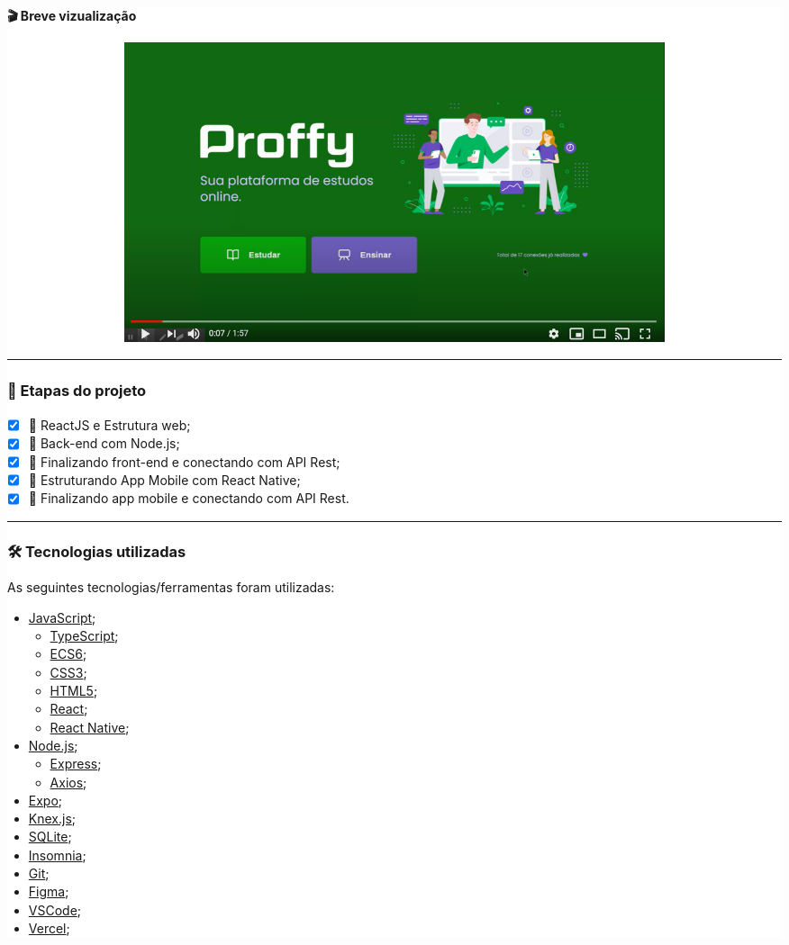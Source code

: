 #### 🎬 Breve vizualização
<p align="center">
    <a href="https://www.youtube.com/watch?v=64nT16NwF04&feature=youtu.be">
        <img src="./readme-assets/proffy-video.PNG" width="600px">
    </a>
</p>

---
### 📝 Etapas do projeto

 - [x] 💯 ReactJS e Estrutura web;
 - [x] 💯 Back-end com Node.js;
 - [x] 💯 Finalizando front-end e conectando com API Rest;
 - [x] 💯 Estruturando App Mobile com React Native;
 - [x] 💯 Finalizando app mobile e conectando com API Rest.

---
### 🛠 Tecnologias utilizadas


As seguintes tecnologias/ferramentas foram utilizadas:

- [JavaScript](https://www.javascript.com/);
    - [TypeScript](https://www.typescriptlang.org/);
    - [ECS6](http://www.ecma-international.org/ecma-262/6.0/);
    - [CSS3](https://developer.mozilla.org/en-US/docs/Web/CSS);
    - [HTML5](https://developer.mozilla.org/en-US/docs/Web/HTML);
    - [React](https://reactjs.org/);
    - [React Native](https://reactnative.dev/);
- [Node.js](https://nodejs.org/en/);
    - [Express](https://expressjs.com/);
    - [Axios](https://www.npmjs.com/package/axios);
- [Expo](https://expo.io/);
- [Knex.js](http://knexjs.org/);
- [SQLite](https://www.sqlite.org/index.html);
- [Insomnia](https://insomnia.rest/);
- [Git](https://git-scm.com/);
- [Figma](https://www.figma.com/);
- [VSCode](https://code.visualstudio.com/);
- [Vercel](https://vercel.com/);